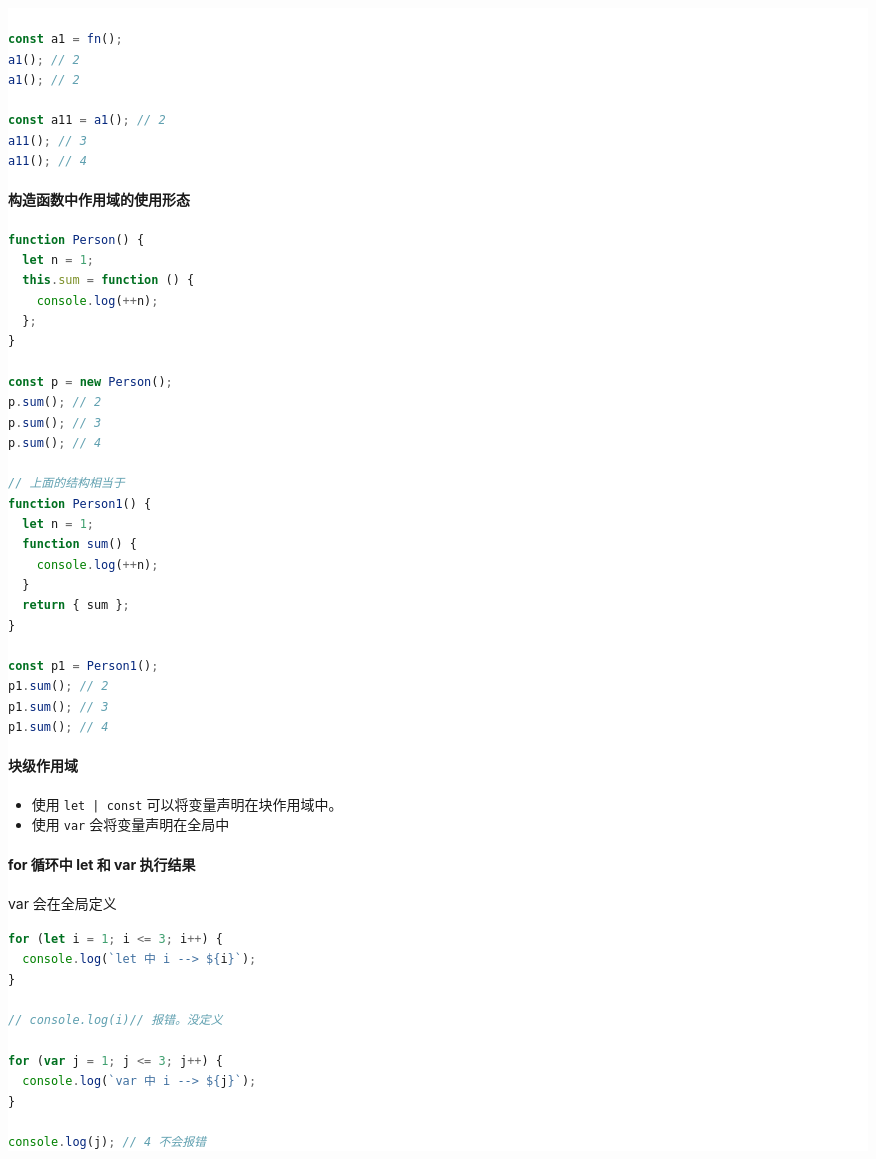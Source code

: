   ```javascript

  const a1 = fn();
  a1(); // 2
  a1(); // 2

  const a11 = a1(); // 2
  a11(); // 3
  a11(); // 4
  ```

#### 构造函数中作用域的使用形态

```javascript
function Person() {
  let n = 1;
  this.sum = function () {
    console.log(++n);
  };
}

const p = new Person();
p.sum(); // 2
p.sum(); // 3
p.sum(); // 4

// 上面的结构相当于
function Person1() {
  let n = 1;
  function sum() {
    console.log(++n);
  }
  return { sum };
}

const p1 = Person1();
p1.sum(); // 2
p1.sum(); // 3
p1.sum(); // 4
```

#### 块级作用域

- 使用 `let | const` 可以将变量声明在块作用域中。
- 使用 `var` 会将变量声明在全局中

#### for 循环中 let 和 var 执行结果

var 会在全局定义

```javascript
for (let i = 1; i <= 3; i++) {
  console.log(`let 中 i --> ${i}`);
}

// console.log(i)// 报错。没定义

for (var j = 1; j <= 3; j++) {
  console.log(`var 中 i --> ${j}`);
}

console.log(j); // 4 不会报错
```
